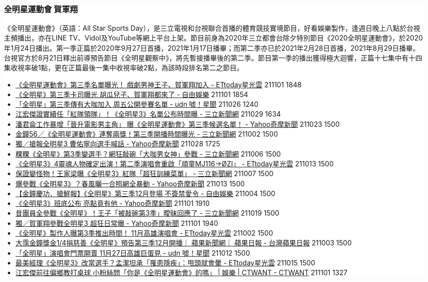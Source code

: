 ### 全明星運動會 賀軍翔

《全明星運動會》（英語：All Star Sports Day），是三立電視和台視聯合首播的體育競技實境節目，好看娛樂製作，逢週日晚上八點於台視主頻播出，亦在LINE TV、Vidol及YouTube等網上平台上架。節目前身為2020年三立都會台除夕特別節目《2020全明星運動會》，於2020年1月24日播出。第一季正篇於2020年9月27日首播，2021年1月17日播畢；而第二季亦已於2021年2月28日首播，2021年8月29日播畢。台視官方於8月21日釋出前導預告節目《全明星觀察中》，將先暫接播畢後的第二季。節目第一季的播出獲得極大迴響，正篇十七集中有十四集收視率破1點，更在正篇最後一集中收視率破2點，為該時段排名第二之節目。
- [《全明星運動會》第三季名單曝光！ 戲劇男神王子、賀軍翔加入 - ETtoday星光雲](https://star.ettoday.net/news/2114190 "《全明星運動會》第三季名單曝光！ 戲劇男神王子、賀軍翔加入 - ETtoday星光雲") 211101 1848
- [《全明星》第三季卡司曝光 胡瓜兒子、賀軍翔都來了 - 自由娛樂](https://ent.ltn.com.tw/news/breakingnews/3722882 "《全明星》第三季卡司曝光 胡瓜兒子、賀軍翔都來了 - 自由娛樂") 211101 1854
- [「全明星」第三季傳有大咖加入 周五公開參賽名單 - udn 噓！星聞](https://stars.udn.com/star/story/10091/5844021 "「全明星」第三季傳有大咖加入 周五公開參賽名單 - udn 噓！星聞") 211026 1240
- [江宏傑證實續任「紅隊領隊」！《全明星3》名單公布時間曝 - 三立新聞網](https://star.setn.com/news/1019179 "江宏傑證實續任「紅隊領隊」！《全明星3》名單公布時間曝 - 三立新聞網") 211029 1634
- [潘君侖工作暴增「晉升電影男主角」 曝《全明星運動會》第三季候選名單！ - Yahoo奇摩新聞](https://tw.news.yahoo.com/%E6%BD%98%E5%90%9B%E4%BE%96%E5%B7%A5%E4%BD%9C%E6%9A%B4%E5%A2%9E%E3%80%8C%E6%99%89%E5%8D%87%E9%9B%BB%E5%BD%B1%E7%94%B7%E4%B8%BB%E8%A7%92%E3%80%8D-%E6%9B%9D%E3%80%8A%E5%85%A8%E6%98%8E%E6%98%9F%E9%81%8B%E5%8B%95%E6%9C%83%E3%80%8B%E7%AC%AC%E4%B8%89%E5%AD%A3%E5%80%99%E9%81%B8%E5%90%8D%E5%96%AE%EF%BC%81-081726959.html "潘君侖工作暴增「晉升電影男主角」 曝《全明星運動會》第三季候選名單！ - Yahoo奇摩新聞") 211023 1500
- [金鐘56／《全明星運動會》連奪兩獎！第三季開播時間曝光 - 三立新聞網](https://star.setn.com/news/1006798 "金鐘56／《全明星運動會》連奪兩獎！第三季開播時間曝光 - 三立新聞網") 211002 1500
- [獨／搶報全明星3 曹佑寧向選手喊話 - Yahoo奇摩新聞](https://tw.news.yahoo.com/%E7%8D%A8-%E6%90%B6%E5%A0%B1%E5%85%A8%E6%98%8E%E6%98%9F3-%E6%9B%B9%E4%BD%91%E5%AF%A7%E5%90%91%E9%81%B8%E6%89%8B%E5%96%8A%E8%A9%B1-092502672.html "獨／搶報全明星3 曹佑寧向選手喊話 - Yahoo奇摩新聞") 211028 1725
- [粿粿《全明星》第3季變選手？網狂敲碗「大咖男女神」參戰 - 三立新聞網](https://star.setn.com/news/1008319 "粿粿《全明星》第3季變選手？網狂敲碗「大咖男女神」參戰 - 三立新聞網") 211006 1500
- [《全明星3》4靈魂人物確定出演！第二季演唱會重啟「頑童MJ116→ØZI」 - ETtoday星光雲](https://star.ettoday.net/news/2100080 "《全明星3》4靈魂人物確定出演！第二季演唱會重啟「頑童MJ116→ØZI」 - ETtoday星光雲") 211013 1500
- [保證變怪物！王家梁曝《全明星3》紅隊「超狂訓練菜單」 - 三立新聞網](https://star.setn.com/news/1008856 "保證變怪物！王家梁曝《全明星3》紅隊「超狂訓練菜單」 - 三立新聞網") 211007 1500
- [爆參戰《全明星3》？春風曬一合照網全暴動 - Yahoo奇摩新聞](https://tw.news.yahoo.com/%E7%88%86%E5%8F%83%E6%88%B0-%E5%85%A8%E6%98%8E%E6%98%9F3-%E6%98%A5%E9%A2%A8%E6%9B%AC-%E5%90%88%E7%85%A7%E7%B6%B2%E5%85%A8%E6%9A%B4%E5%8B%95-084500388.html "爆參戰《全明星3》？春風曬一合照網全暴動 - Yahoo奇摩新聞") 211013 1500
- [【金鐘慶功．搶鮮報】《全明星》第三季12月登場 不簽禁愛令 - 自由娛樂](https://ent.ltn.com.tw/news/paper/1476416 "【金鐘慶功．搶鮮報】《全明星》第三季12月登場 不簽禁愛令 - 自由娛樂") 211004 1500
- [《全明星3》班底公布 亮點竟有他 - Yahoo奇摩新聞](https://tw.news.yahoo.com/%E5%85%A8%E6%98%8E%E6%98%9F3-%E7%8F%AD%E5%BA%95%E5%85%AC%E5%B8%83-%E4%BA%AE%E9%BB%9E%E7%AB%9F%E6%9C%89%E4%BB%96-111004973.html "《全明星3》班底公布 亮點竟有他 - Yahoo奇摩新聞") 211101 1910
- [昔團員全參戰《全明星》！王子「被敲碗第3季」曖昧回應了 - 三立新聞網](https://star.setn.com/news/1014175 "昔團員全參戰《全明星》！王子「被敲碗第3季」曖昧回應了 - 三立新聞網") 211019 1500
- [獨／賀軍翔參戰全明星3 超狂日常曝 - Yahoo奇摩新聞](https://tw.news.yahoo.com/%E7%8D%A8-%E8%B3%80%E8%BB%8D%E7%BF%94%E5%8F%83%E6%88%B0%E5%85%A8%E6%98%8E%E6%98%9F3-%E8%B6%85%E7%8B%82%E6%97%A5%E5%B8%B8%E6%9B%9D-114003759.html "獨／賀軍翔參戰全明星3 超狂日常曝 - Yahoo奇摩新聞") 211101 1940
- [《全明星》製作人曝第3季推出時間！ 11月高雄演唱會 - ETtoday星光雲](https://star.ettoday.net/news/2092759 "《全明星》製作人曝第3季推出時間！ 11月高雄演唱會 - ETtoday星光雲") 211002 1500
- [大霈金鐘獎金1/4捐慈善《全明星》預告第三季12月開播｜ 蘋果新聞網｜ 蘋果日報 - 台灣蘋果日報](https://tw.appledaily.com/entertainment/20211003/JIL7OU5ES5B7PDDB6TFPDXWNOM/ "大霈金鐘獎金1/4捐慈善《全明星》預告第三季12月開播｜ 蘋果新聞網｜ 蘋果日報 - 台灣蘋果日報") 211003 1500
- [「全明星」演唱會門票開賣 11月27日高雄巨蛋見 - udn 噓！星聞](https://stars.udn.com/star/story/10092/5811710 "「全明星」演唱會門票開賣 11月27日高雄巨蛋見 - udn 噓！星聞") 211012 1500
- [最美經理《全明星3》改當選手？孟潔坦承「罹患隱疾」：甩頭就會暈 - ETtoday星光雲](https://star.ettoday.net/news/2101748 "最美經理《全明星3》改當選手？孟潔坦承「罹患隱疾」：甩頭就會暈 - ETtoday星光雲") 211015 1500
- [江宏傑前往偏鄉教打桌球 小粉絲問「你是《全明星運動會》的嗎」 | 娛樂 | CTWANT - CTWANT](https://www.ctwant.com/article/148110 "江宏傑前往偏鄉教打桌球 小粉絲問「你是《全明星運動會》的嗎」 | 娛樂 | CTWANT - CTWANT") 211101 1327
